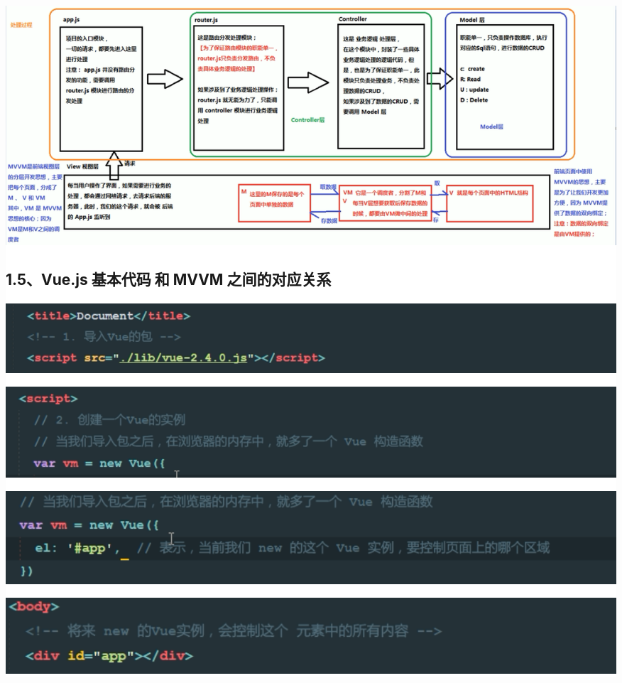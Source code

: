 ![1541679211870](assets/1541679211870.png)

## 1.5、Vue.js 基本代码 和 MVVM 之间的对应关系

![1541679482536](assets/1541679482536.png)

![1541679514137](assets/1541679514137.png)

![1541679546230](assets/1541679546230.png)

![1541679586777](assets/1541679586777.png)

